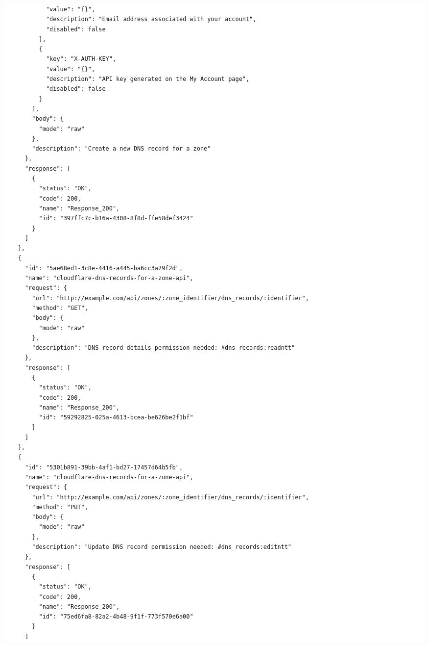                 "value": "{}",
                "description": "Email address associated with your account",
                "disabled": false
              },
              {
                "key": "X-AUTH-KEY",
                "value": "{}",
                "description": "API key generated on the My Account page",
                "disabled": false
              }
            ],
            "body": {
              "mode": "raw"
            },
            "description": "Create a new DNS record for a zone"
          },
          "response": [
            {
              "status": "OK",
              "code": 200,
              "name": "Response_200",
              "id": "397ffc7c-b16a-4308-8f8d-ffe58def3424"
            }
          ]
        },
        {
          "id": "5ae68ed1-3c8e-4416-a445-ba6cc3a79f2d",
          "name": "cloudflare-dns-records-for-a-zone-api",
          "request": {
            "url": "http://example.com/api/zones/:zone_identifier/dns_records/:identifier",
            "method": "GET",
            "body": {
              "mode": "raw"
            },
            "description": "DNS record details permission needed: #dns_records:readntt"
          },
          "response": [
            {
              "status": "OK",
              "code": 200,
              "name": "Response_200",
              "id": "59292825-025a-4613-bcea-be626be2f1bf"
            }
          ]
        },
        {
          "id": "5301b891-39bb-4af1-bd27-17457d64b5fb",
          "name": "cloudflare-dns-records-for-a-zone-api",
          "request": {
            "url": "http://example.com/api/zones/:zone_identifier/dns_records/:identifier",
            "method": "PUT",
            "body": {
              "mode": "raw"
            },
            "description": "Update DNS record permission needed: #dns_records:editntt"
          },
          "response": [
            {
              "status": "OK",
              "code": 200,
              "name": "Response_200",
              "id": "75ed6fa8-82a2-4b48-9f1f-773f570e6a00"
            }
          ]